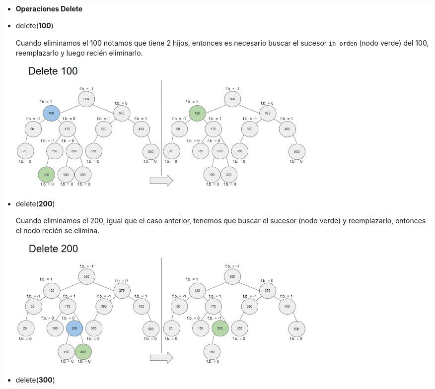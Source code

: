 
  * **Operaciones Delete**
  * delete(**100**)
  
    Cuando eliminamos el 100 notamos que tiene 2 hijos, entonces es necesario buscar el sucesor <code>in orden</code> (nodo verde) del 100, reemplazarlo y luego recién eliminarlo.
    
    <img src="Ejercicio02Graficas/delete1.jpeg" style="width:70%; height:auto"/>

  * delete(**200**)
  
    Cuando eliminamos el 200, igual que el caso anterior, tenemos que buscar el sucesor (nodo verde) y reemplazarlo, entonces el nodo recién se elimina.
    
    <img src="Ejercicio02Graficas/delete2.jpeg" style="width:70%; height:auto"/>

  * delete(**300**)
  